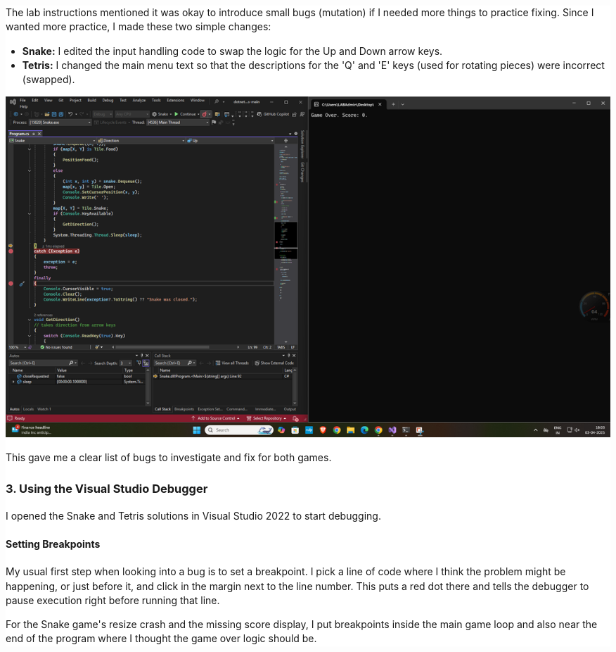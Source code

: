 The lab instructions mentioned it was okay to introduce small bugs (mutation) if I needed more things to practice fixing. Since I wanted more practice, I made these two simple changes:

*   **Snake:** I edited the input handling code to swap the logic for the Up and Down arrow keys.
*   **Tetris:** I changed the main menu text so that the descriptions for the 'Q' and 'E' keys (used for rotating pieces) were incorrect (swapped).

![Final Bug List with Introduced Bugs](images/image3.png)

This gave me a clear list of bugs to investigate and fix for both games.

### 3. Using the Visual Studio Debugger

I opened the Snake and Tetris solutions in Visual Studio 2022 to start debugging.

#### Setting Breakpoints

My usual first step when looking into a bug is to set a breakpoint. I pick a line of code where I think the problem might be happening, or just before it, and click in the margin next to the line number. This puts a red dot there and tells the debugger to pause execution right before running that line.

For the Snake game's resize crash and the missing score display, I put breakpoints inside the main game loop and also near the end of the program where I thought the game over logic should be.
